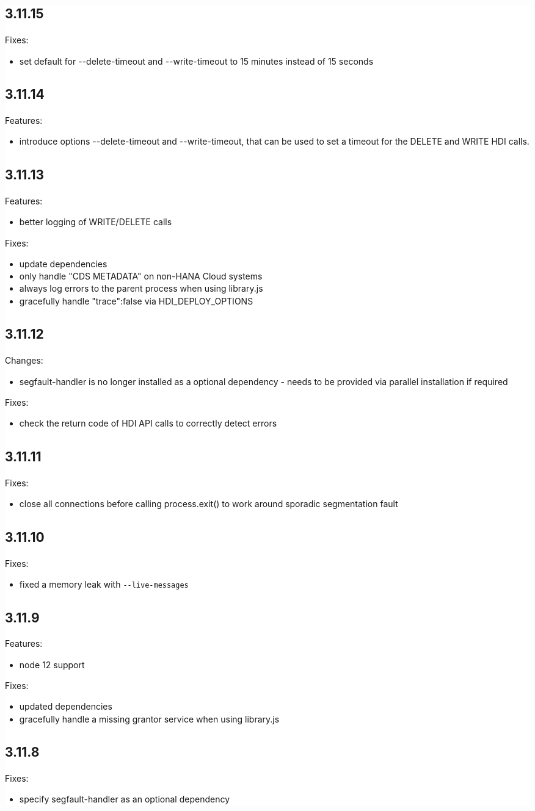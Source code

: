## 3.11.15
Fixes:
- set default for --delete-timeout and --write-timeout to 15 minutes instead of 15 seconds

## 3.11.14
Features:
- introduce options --delete-timeout and --write-timeout, that can be used to set a timeout for the DELETE and WRITE HDI calls.

## 3.11.13
Features:
- better logging of WRITE/DELETE calls

Fixes:
- update dependencies
- only handle "CDS METADATA" on non-HANA Cloud systems
- always log errors to the parent process when using library.js
- gracefully handle "trace":false via HDI_DEPLOY_OPTIONS

## 3.11.12
Changes:
- segfault-handler is no longer installed as a optional dependency - needs to be provided via parallel installation if required

Fixes:
- check the return code of HDI API calls to correctly detect errors

## 3.11.11
Fixes:
- close all connections before calling process.exit() to work around sporadic segmentation fault

## 3.11.10
Fixes:
- fixed a memory leak with `--live-messages`

## 3.11.9
Features:
- node 12 support

Fixes:
- updated dependencies
- gracefully handle a missing grantor service when using library.js

## 3.11.8
Fixes:
- specify segfault-handler as an optional dependency
